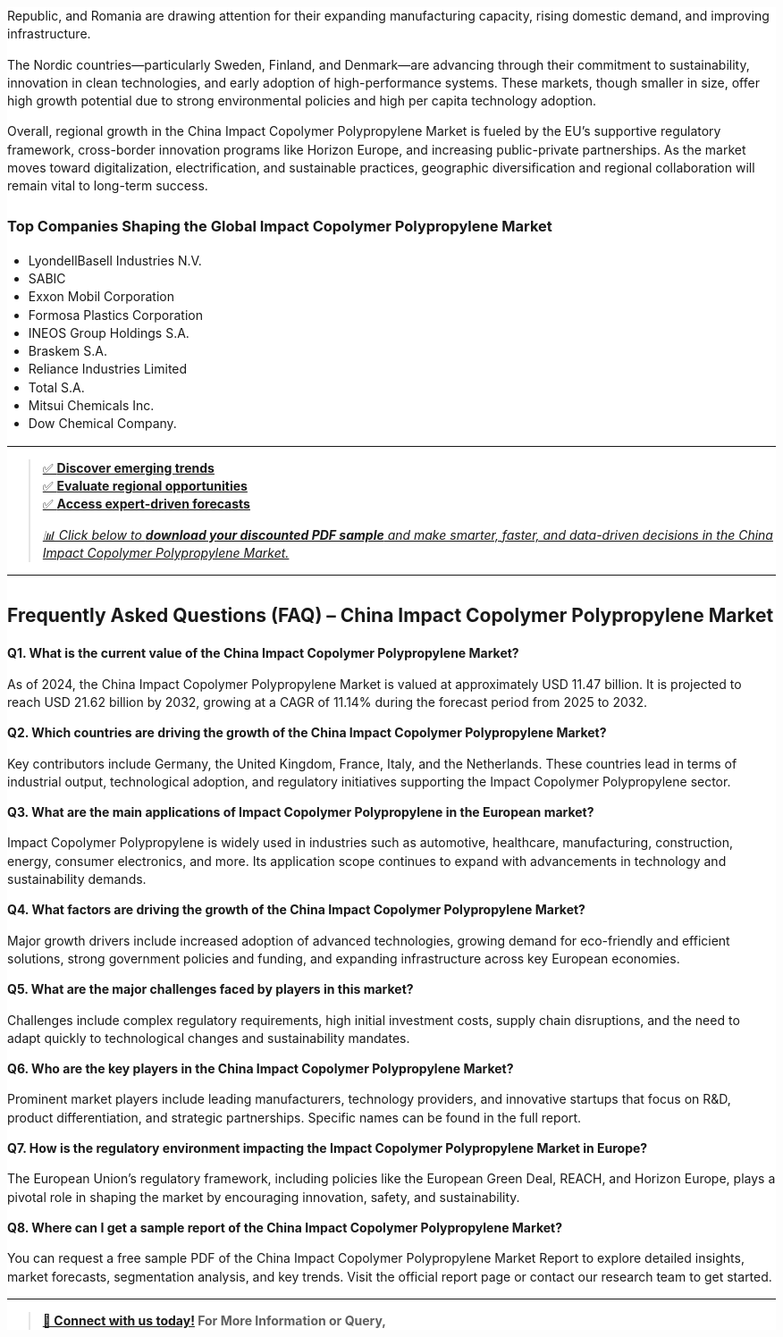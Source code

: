 Republic, and Romania are drawing attention for their expanding manufacturing capacity, rising domestic demand, and improving infrastructure.</p><p>The Nordic countries&mdash;particularly Sweden, Finland, and Denmark&mdash;are advancing through their commitment to sustainability, innovation in clean technologies, and early adoption of high-performance systems. These markets, though smaller in size, offer high growth potential due to strong environmental policies and high per capita technology adoption.</p><p>Overall, regional growth in the China Impact Copolymer Polypropylene Market is fueled by the EU&rsquo;s supportive regulatory framework, cross-border innovation programs like Horizon Europe, and increasing public-private partnerships. As the market moves toward digitalization, electrification, and sustainable practices, geographic diversification and regional collaboration will remain vital to long-term success.</p><p><h3>Top Companies Shaping the Global Impact Copolymer Polypropylene Market </h3><ul><li>LyondellBasell Industries N.V.</li><li>SABIC</li><li>Exxon Mobil Corporation</li><li>Formosa Plastics Corporation</li><li>INEOS Group Holdings S.A.</li><li>Braskem S.A.</li><li>Reliance Industries Limited</li><li>Total S.A.</li><li>Mitsui Chemicals Inc.</li><li>Dow Chemical Company.</li></ul></p><hr /><blockquote><p><a href="https://www.marketresearchintellect.com/ask-for-discount/?rid=992278&amp;amp;utm_source=Github-China&amp;amp;utm_medium=805">✅ <strong data-start="617" data-end="645">Discover emerging trends</strong></a><br data-start="645" data-end="648" /><a href="https://www.marketresearchintellect.com/ask-for-discount/?rid=992278&amp;amp;utm_source=Github-China&amp;amp;utm_medium=805"> ✅ <strong data-start="650" data-end="685">Evaluate regional opportunities</strong></a><br data-start="685" data-end="688" /><a href="https://www.marketresearchintellect.com/ask-for-discount/?rid=992278&amp;amp;utm_source=Github-China&amp;amp;utm_medium=805"> ✅ <strong data-start="690" data-end="724">Access expert-driven forecasts</strong></a></p><p class="" data-start="728" data-end="864"><em><a href="https://www.marketresearchintellect.com/ask-for-discount/?rid=992278&amp;amp;utm_source=Github-China&amp;amp;utm_medium=805">📊 Click below to <strong data-start="746" data-end="785">download your discounted PDF sample</strong> and make smarter, faster, and data-driven decisions in the China Impact Copolymer Polypropylene Market.</a></em></p></blockquote><hr /><h2>Frequently Asked Questions (FAQ) &ndash; China Impact Copolymer Polypropylene Market</h2><p><strong>Q1. What is the current value of the China Impact Copolymer Polypropylene Market?</strong></p><p>As of 2024, the China Impact Copolymer Polypropylene Market is valued at approximately USD 11.47 billion. It is projected to reach USD 21.62 billion by 2032, growing at a CAGR of 11.14% during the forecast period from 2025 to 2032.</p><p><strong>Q2. Which countries are driving the growth of the China Impact Copolymer Polypropylene Market?</strong></p><p>Key contributors include Germany, the United Kingdom, France, Italy, and the Netherlands. These countries lead in terms of industrial output, technological adoption, and regulatory initiatives supporting the Impact Copolymer Polypropylene sector.</p><p><strong>Q3. What are the main applications of Impact Copolymer Polypropylene in the European market?</strong></p><p>Impact Copolymer Polypropylene is widely used in industries such as automotive, healthcare, manufacturing, construction, energy, consumer electronics, and more. Its application scope continues to expand with advancements in technology and sustainability demands.</p><p><strong>Q4. What factors are driving the growth of the China Impact Copolymer Polypropylene Market?</strong></p><p>Major growth drivers include increased adoption of advanced technologies, growing demand for eco-friendly and efficient solutions, strong government policies and funding, and expanding infrastructure across key European economies.</p><p><strong>Q5. What are the major challenges faced by players in this market?</strong></p><p>Challenges include complex regulatory requirements, high initial investment costs, supply chain disruptions, and the need to adapt quickly to technological changes and sustainability mandates.</p><p><strong>Q6. Who are the key players in the China Impact Copolymer Polypropylene Market?</strong></p><p>Prominent market players include leading manufacturers, technology providers, and innovative startups that focus on R&amp;D, product differentiation, and strategic partnerships. Specific names can be found in the full report.</p><p><strong>Q7. How is the regulatory environment impacting the Impact Copolymer Polypropylene Market in Europe?</strong></p><p>The European Union&rsquo;s regulatory framework, including policies like the European Green Deal, REACH, and Horizon Europe, plays a pivotal role in shaping the market by encouraging innovation, safety, and sustainability.</p><p><strong>Q8. Where can I get a sample report of the China Impact Copolymer Polypropylene Market?</strong></p><p>You can request a free sample PDF of the China Impact Copolymer Polypropylene Market Report to explore detailed insights, market forecasts, segmentation analysis, and key trends. Visit the official report page or contact our research team to get started.</p><hr /><blockquote><p><span class="font-[700]"><strong><a href="https://www.marketresearchintellect.com/product/global-impact-copolymer-polypropylene-market/?utm_source=Linkedin&utm_medium=805">📩 Connect with us today!</a> For More Information or Query,